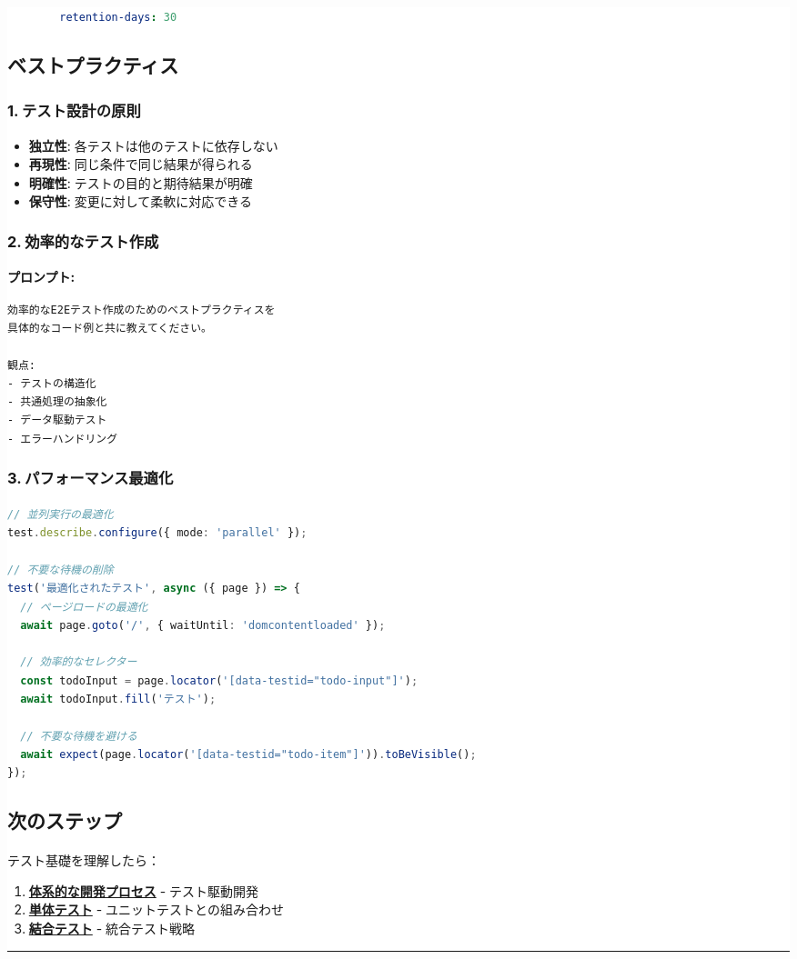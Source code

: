 ```yaml
        retention-days: 30
```

## ベストプラクティス

### 1. テスト設計の原則

- **独立性**: 各テストは他のテストに依存しない
- **再現性**: 同じ条件で同じ結果が得られる
- **明確性**: テストの目的と期待結果が明確
- **保守性**: 変更に対して柔軟に対応できる

### 2. 効率的なテスト作成

**プロンプト:**
```
効率的なE2Eテスト作成のためのベストプラクティスを
具体的なコード例と共に教えてください。

観点:
- テストの構造化
- 共通処理の抽象化
- データ駆動テスト
- エラーハンドリング
```

### 3. パフォーマンス最適化

```typescript
// 並列実行の最適化
test.describe.configure({ mode: 'parallel' });

// 不要な待機の削除
test('最適化されたテスト', async ({ page }) => {
  // ページロードの最適化
  await page.goto('/', { waitUntil: 'domcontentloaded' });
  
  // 効率的なセレクター
  const todoInput = page.locator('[data-testid="todo-input"]');
  await todoInput.fill('テスト');
  
  // 不要な待機を避ける
  await expect(page.locator('[data-testid="todo-item"]')).toBeVisible();
});
```

## 次のステップ

テスト基礎を理解したら：

1. **[体系的な開発プロセス](06-development-process/README.md)** - テスト駆動開発
2. **[単体テスト](06-development-process/06-unit-testing.md)** - ユニットテストとの組み合わせ
3. **[結合テスト](06-development-process/07-integration-testing.md)** - 統合テスト戦略

---